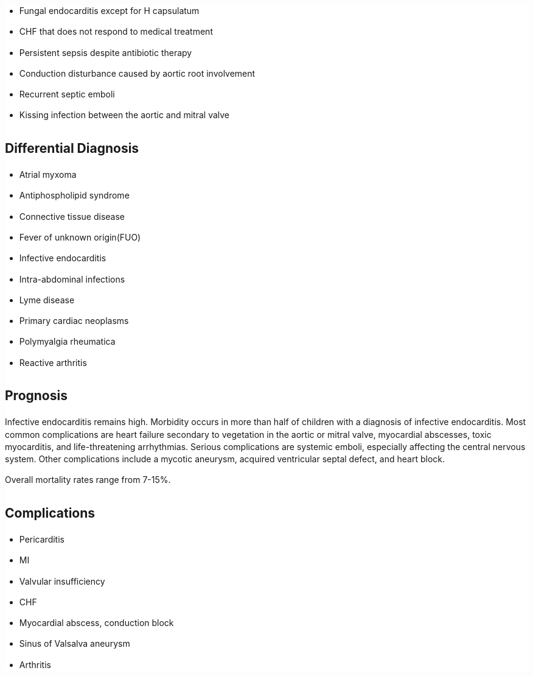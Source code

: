   * Fungal endocarditis except for H capsulatum

  * CHF that does not respond to medical treatment

  * Persistent sepsis despite antibiotic therapy

  * Conduction disturbance caused by aortic root involvement

  * Recurrent septic emboli

  * Kissing infection between the aortic and mitral valve

## Differential Diagnosis

  * Atrial myxoma

  * Antiphospholipid syndrome

  * Connective tissue disease

  * Fever of unknown origin(FUO)

  * Infective endocarditis

  * Intra-abdominal infections

  * Lyme disease

  * Primary cardiac neoplasms

  * Polymyalgia rheumatica

  * Reactive arthritis

## Prognosis

Infective endocarditis remains high. Morbidity occurs in more than half of children with a diagnosis of infective endocarditis. Most common complications are heart failure secondary to vegetation in the aortic or mitral valve, myocardial abscesses, toxic myocarditis, and life-threatening arrhythmias. Serious complications are systemic emboli, especially affecting the central nervous system. Other complications include a mycotic aneurysm, acquired ventricular septal defect, and heart block.

Overall mortality rates range from 7-15%.

## Complications

  * Pericarditis

  * MI

  * Valvular insufficiency

  * CHF

  * Myocardial abscess, conduction block

  * Sinus of Valsalva aneurysm

  * Arthritis
